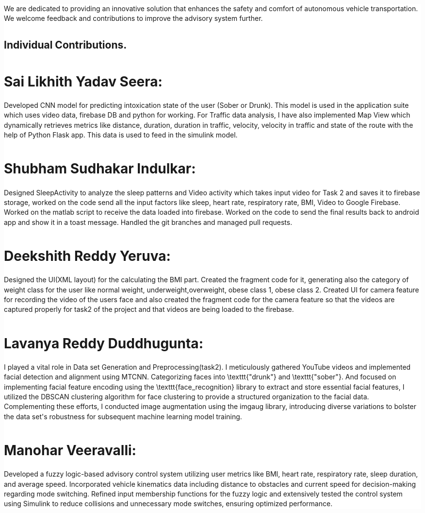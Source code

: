 
We are dedicated to providing an innovative solution that enhances the safety and comfort of autonomous vehicle transportation. We welcome feedback and contributions to improve the advisory system further.



## Individual Contributions.


# Sai Likhith Yadav Seera:
Developed CNN model for predicting intoxication state of the user (Sober or Drunk). This model is used in the application suite which uses video data, firebase DB and python for working. For Traffic data analysis, I have also implemented Map View which dynamically retrieves metrics like distance, duration, duration in traffic, velocity, velocity in traffic and state of the route with the help of Python Flask app. This data is used to feed in the simulink model.

# Shubham Sudhakar Indulkar:
Designed SleepActivity to analyze the sleep patterns and Video activity which takes input video for Task 2 and saves it to firebase storage, worked on the code send all the input factors like sleep, heart rate, respiratory rate, BMI, Video to Google Firebase. Worked on the matlab script to receive the data loaded into firebase.  Worked on the code to send the final results back to android app and show it in a toast message. Handled the git branches and managed pull requests.

# Deekshith Reddy Yeruva:
Designed the UI(XML layout) for the calculating the BMI part. Created the fragment code for it, generating also the category of weight class for the user like normal weight, underweight,overweight, obese class 1, obese class 2. Created UI for camera feature for recording the video of the users face and also created the fragment code for the camera feature so that the videos are captured properly for task2 of the project and that videos are  being loaded to the firebase.
     
# Lavanya Reddy Duddhugunta:
I played a vital role in Data set Generation and Preprocessing(task2). I meticulously gathered YouTube videos and implemented facial detection and alignment using MTCNN. Categorizing faces into \texttt{"drunk"} and \texttt{"sober"}. And focused on implementing facial feature encoding using the \texttt{face\_recognition} library to extract and store essential facial features, I utilized the DBSCAN clustering algorithm for face clustering to provide a structured organization to the facial data. Complementing these efforts, I conducted image augmentation using the imgaug library, introducing diverse variations to bolster the data set's robustness for subsequent machine learning model training.
    
# Manohar Veeravalli:
Developed a fuzzy logic-based advisory control system utilizing user metrics like BMI, heart rate, respiratory rate, sleep duration, and average speed. Incorporated vehicle kinematics data including distance to obstacles and current speed for decision-making regarding mode switching. Refined input membership functions for the fuzzy logic and extensively tested the control system using Simulink to reduce collisions and unnecessary mode switches, ensuring optimized performance.
